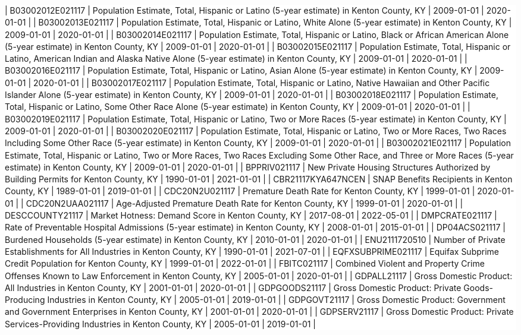 | B03002012E021117          | Population Estimate, Total, Hispanic or Latino (5-year estimate) in Kenton County, KY                                                                                      | 2009-01-01          | 2020-01-01        |
| B03002013E021117          | Population Estimate, Total, Hispanic or Latino, White Alone (5-year estimate) in Kenton County, KY                                                                         | 2009-01-01          | 2020-01-01        |
| B03002014E021117          | Population Estimate, Total, Hispanic or Latino, Black or African American Alone (5-year estimate) in Kenton County, KY                                                     | 2009-01-01          | 2020-01-01        |
| B03002015E021117          | Population Estimate, Total, Hispanic or Latino, American Indian and Alaska Native Alone (5-year estimate) in Kenton County, KY                                             | 2009-01-01          | 2020-01-01        |
| B03002016E021117          | Population Estimate, Total, Hispanic or Latino, Asian Alone (5-year estimate) in Kenton County, KY                                                                         | 2009-01-01          | 2020-01-01        |
| B03002017E021117          | Population Estimate, Total, Hispanic or Latino, Native Hawaiian and Other Pacific Islander Alone (5-year estimate) in Kenton County, KY                                    | 2009-01-01          | 2020-01-01        |
| B03002018E021117          | Population Estimate, Total, Hispanic or Latino, Some Other Race Alone (5-year estimate) in Kenton County, KY                                                               | 2009-01-01          | 2020-01-01        |
| B03002019E021117          | Population Estimate, Total, Hispanic or Latino, Two or More Races (5-year estimate) in Kenton County, KY                                                                   | 2009-01-01          | 2020-01-01        |
| B03002020E021117          | Population Estimate, Total, Hispanic or Latino, Two or More Races, Two Races Including Some Other Race (5-year estimate) in Kenton County, KY                              | 2009-01-01          | 2020-01-01        |
| B03002021E021117          | Population Estimate, Total, Hispanic or Latino, Two or More Races, Two Races Excluding Some Other Race, and Three or More Races (5-year estimate) in Kenton County, KY     | 2009-01-01          | 2020-01-01        |
| BPPRIV021117              | New Private Housing Structures Authorized by Building Permits for Kenton County, KY                                                                                        | 1990-01-01          | 2021-01-01        |
| CBR21117KYA647NCEN        | SNAP Benefits Recipients in Kenton County, KY                                                                                                                              | 1989-01-01          | 2019-01-01        |
| CDC20N2U021117            | Premature Death Rate for Kenton County, KY                                                                                                                                 | 1999-01-01          | 2020-01-01        |
| CDC20N2UAA021117          | Age-Adjusted Premature Death Rate for Kenton County, KY                                                                                                                    | 1999-01-01          | 2020-01-01        |
| DESCCOUNTY21117           | Market Hotness: Demand Score in Kenton County, KY                                                                                                                          | 2017-08-01          | 2022-05-01        |
| DMPCRATE021117            | Rate of Preventable Hospital Admissions (5-year estimate) in Kenton County, KY                                                                                             | 2008-01-01          | 2015-01-01        |
| DP04ACS021117             | Burdened Households (5-year estimate) in Kenton County, KY                                                                                                                 | 2010-01-01          | 2020-01-01        |
| ENU2111720510             | Number of Private Establishments for All Industries in Kenton County, KY                                                                                                   | 1990-01-01          | 2021-07-01        |
| EQFXSUBPRIME021117        | Equifax Subprime Credit Population for Kenton County, KY                                                                                                                   | 1999-01-01          | 2022-01-01        |
| FBITC021117               | Combined Violent and Property Crime Offenses Known to Law Enforcement in Kenton County, KY                                                                                 | 2005-01-01          | 2020-01-01        |
| GDPALL21117               | Gross Domestic Product: All Industries in Kenton County, KY                                                                                                                | 2001-01-01          | 2020-01-01        |
| GDPGOODS21117             | Gross Domestic Product: Private Goods-Producing Industries in Kenton County, KY                                                                                            | 2005-01-01          | 2019-01-01        |
| GDPGOVT21117              | Gross Domestic Product: Government and Government Enterprises in Kenton County, KY                                                                                         | 2001-01-01          | 2020-01-01        |
| GDPSERV21117              | Gross Domestic Product: Private Services-Providing Industries in Kenton County, KY                                                                                         | 2005-01-01          | 2019-01-01        |